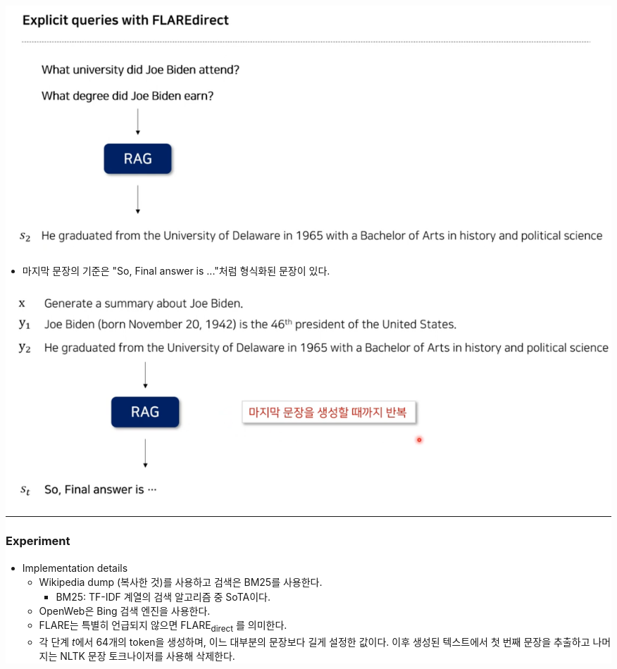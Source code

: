 <img src='./img12.png'>
</p>

- 마지막 문장의 기준은 "So, Final answer is ..."처럼 형식화된 문장이 있다.

<p align="center">
<img src='./img13.png'>
</p>

***

### <strong>Experiment</strong>

- Implementation details
  - Wikipedia dump (복사한 것)를 사용하고 검색은 BM25를 사용한다.
    - BM25: TF-IDF 계열의 검색 알고리즘 중 SoTA이다.
  - OpenWeb은 Bing 검색 엔진을 사용한다. 
  - FLARE는 특별히 언급되지 않으면 $\text{FLARE}_{\text{direct}}$ 를 의미한다.
  - 각 단계 $t$에서 $64$개의 token을 생성하며, 이느 대부분의 문장보다 길게 설정한 값이다. 이후 생성된 텍스트에서 첫 번째 문장을 추출하고 나머지는 NLTK 문장 토크나이저를 사용해 삭제한다.
